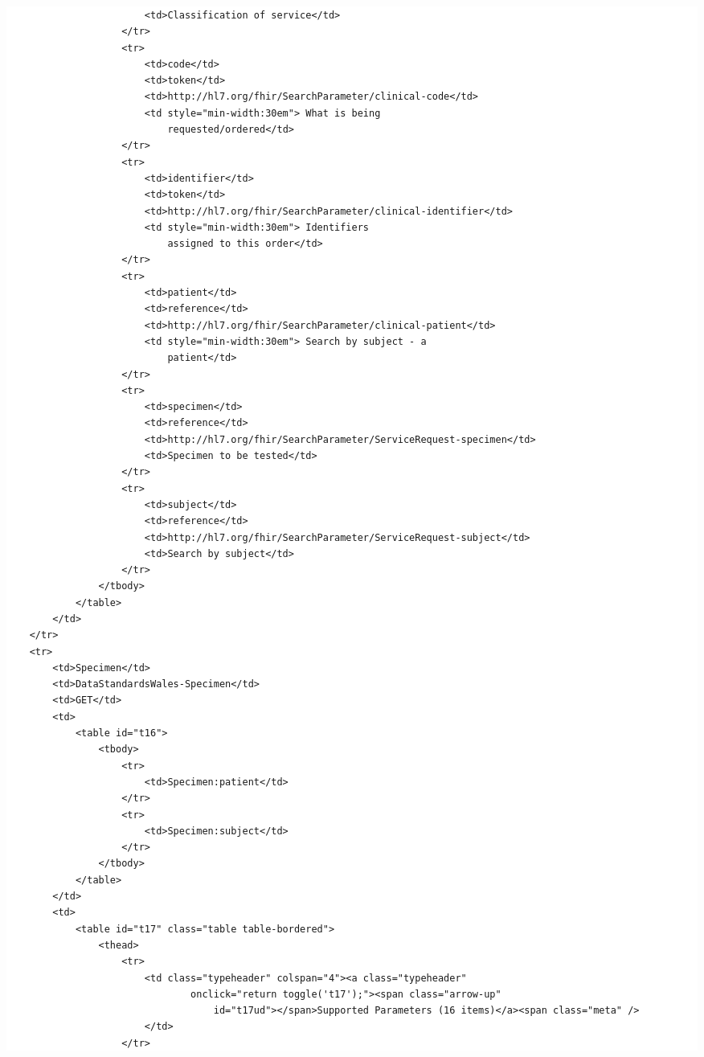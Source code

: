                             <td>Classification of service</td>
                        </tr>
                        <tr>
                            <td>code</td>
                            <td>token</td>
                            <td>http://hl7.org/fhir/SearchParameter/clinical-code</td>
                            <td style="min-width:30em"> What is being
                                requested/ordered</td>
                        </tr>
                        <tr>
                            <td>identifier</td>
                            <td>token</td>
                            <td>http://hl7.org/fhir/SearchParameter/clinical-identifier</td>
                            <td style="min-width:30em"> Identifiers
                                assigned to this order</td>
                        </tr>
                        <tr>
                            <td>patient</td>
                            <td>reference</td>
                            <td>http://hl7.org/fhir/SearchParameter/clinical-patient</td>
                            <td style="min-width:30em"> Search by subject - a
                                patient</td>
                        </tr>
                        <tr>
                            <td>specimen</td>
                            <td>reference</td>
                            <td>http://hl7.org/fhir/SearchParameter/ServiceRequest-specimen</td>
                            <td>Specimen to be tested</td>
                        </tr>
                        <tr>
                            <td>subject</td>
                            <td>reference</td>
                            <td>http://hl7.org/fhir/SearchParameter/ServiceRequest-subject</td>
                            <td>Search by subject</td>
                        </tr>
                    </tbody>
                </table>
            </td>
        </tr>
        <tr>
            <td>Specimen</td>
            <td>DataStandardsWales-Specimen</td>
            <td>GET</td>
            <td>
                <table id="t16">
                    <tbody>
                        <tr>
                            <td>Specimen:patient</td>
                        </tr>
                        <tr>
                            <td>Specimen:subject</td>
                        </tr>
                    </tbody>
                </table>
            </td>
            <td>
                <table id="t17" class="table table-bordered">
                    <thead>
                        <tr>
                            <td class="typeheader" colspan="4"><a class="typeheader"
                                    onclick="return toggle('t17');"><span class="arrow-up"
                                        id="t17ud"></span>Supported Parameters (16 items)</a><span class="meta" />
                            </td>
                        </tr>